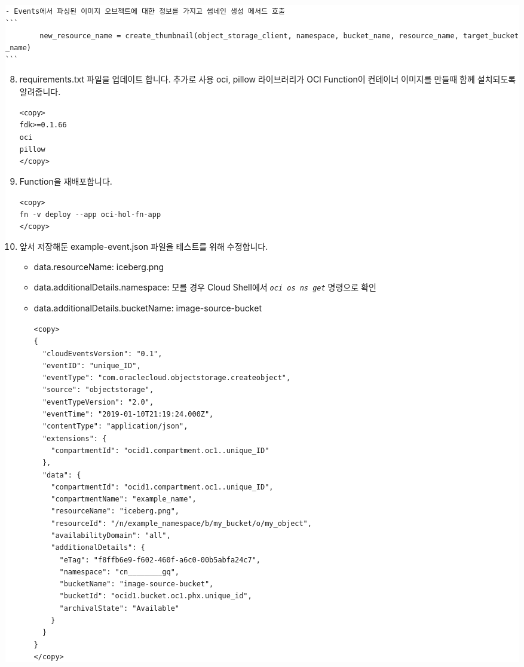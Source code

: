     - Events에서 파싱된 이미지 오브젝트에 대한 정보를 가지고 썸네인 생성 메서드 호출 
    ```    
            new_resource_name = create_thumbnail(object_storage_client, namespace, bucket_name, resource_name, target_bucket_name)
    ```   

8. requirements.txt 파일을 업데이트 합니다. 추가로 사용 oci, pillow 라이브러리가 OCI Function이 컨테이너 이미지를 만들때 함께 설치되도록 알려줍니다.

    ```
    <copy>
    fdk>=0.1.66
    oci
    pillow    
    </copy> 
    ```

9. Function을 재배포합니다.

    ```
    <copy>
    fn -v deploy --app oci-hol-fn-app
    </copy>        
    ```

10. 앞서 저장해둔 example-event.json 파일을 테스트를 위해 수정합니다.

    - data.resourceName: iceberg.png
    - data.additionalDetails.namespace: 모를 경우 Cloud Shell에서 *`oci os ns get`* 명령으로 확인
    - data.additionalDetails.bucketName: image-source-bucket

        ```
        <copy>
        {
          "cloudEventsVersion": "0.1",
          "eventID": "unique_ID",
          "eventType": "com.oraclecloud.objectstorage.createobject",
          "source": "objectstorage",
          "eventTypeVersion": "2.0",
          "eventTime": "2019-01-10T21:19:24.000Z",
          "contentType": "application/json",
          "extensions": {
            "compartmentId": "ocid1.compartment.oc1..unique_ID"
          },
          "data": {
            "compartmentId": "ocid1.compartment.oc1..unique_ID",
            "compartmentName": "example_name",
            "resourceName": "iceberg.png",
            "resourceId": "/n/example_namespace/b/my_bucket/o/my_object",
            "availabilityDomain": "all",
            "additionalDetails": {
              "eTag": "f8ffb6e9-f602-460f-a6c0-00b5abfa24c7",
              "namespace": "cn________gq",
              "bucketName": "image-source-bucket",
              "bucketId": "ocid1.bucket.oc1.phx.unique_id",
              "archivalState": "Available"
            }
          }
        }
        </copy> 
        ```   
